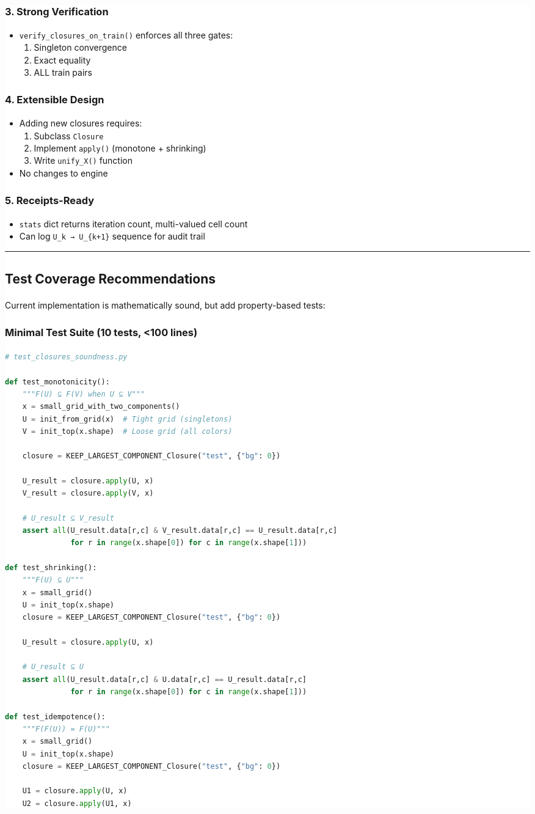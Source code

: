 ### 3. Strong Verification
- `verify_closures_on_train()` enforces all three gates:
  1. Singleton convergence
  2. Exact equality
  3. ALL train pairs

### 4. Extensible Design
- Adding new closures requires:
  1. Subclass `Closure`
  2. Implement `apply()` (monotone + shrinking)
  3. Write `unify_X()` function
- No changes to engine

### 5. Receipts-Ready
- `stats` dict returns iteration count, multi-valued cell count
- Can log `U_k → U_{k+1}` sequence for audit trail

---

## Test Coverage Recommendations

Current implementation is mathematically sound, but add property-based tests:

### Minimal Test Suite (10 tests, <100 lines)

```python
# test_closures_soundness.py

def test_monotonicity():
    """F(U) ⊆ F(V) when U ⊆ V"""
    x = small_grid_with_two_components()
    U = init_from_grid(x)  # Tight grid (singletons)
    V = init_top(x.shape)  # Loose grid (all colors)

    closure = KEEP_LARGEST_COMPONENT_Closure("test", {"bg": 0})

    U_result = closure.apply(U, x)
    V_result = closure.apply(V, x)

    # U_result ⊆ V_result
    assert all(U_result.data[r,c] & V_result.data[r,c] == U_result.data[r,c]
               for r in range(x.shape[0]) for c in range(x.shape[1]))

def test_shrinking():
    """F(U) ⊆ U"""
    x = small_grid()
    U = init_top(x.shape)
    closure = KEEP_LARGEST_COMPONENT_Closure("test", {"bg": 0})

    U_result = closure.apply(U, x)

    # U_result ⊆ U
    assert all(U_result.data[r,c] & U.data[r,c] == U_result.data[r,c]
               for r in range(x.shape[0]) for c in range(x.shape[1]))

def test_idempotence():
    """F(F(U)) = F(U)"""
    x = small_grid()
    U = init_top(x.shape)
    closure = KEEP_LARGEST_COMPONENT_Closure("test", {"bg": 0})

    U1 = closure.apply(U, x)
    U2 = closure.apply(U1, x)
```